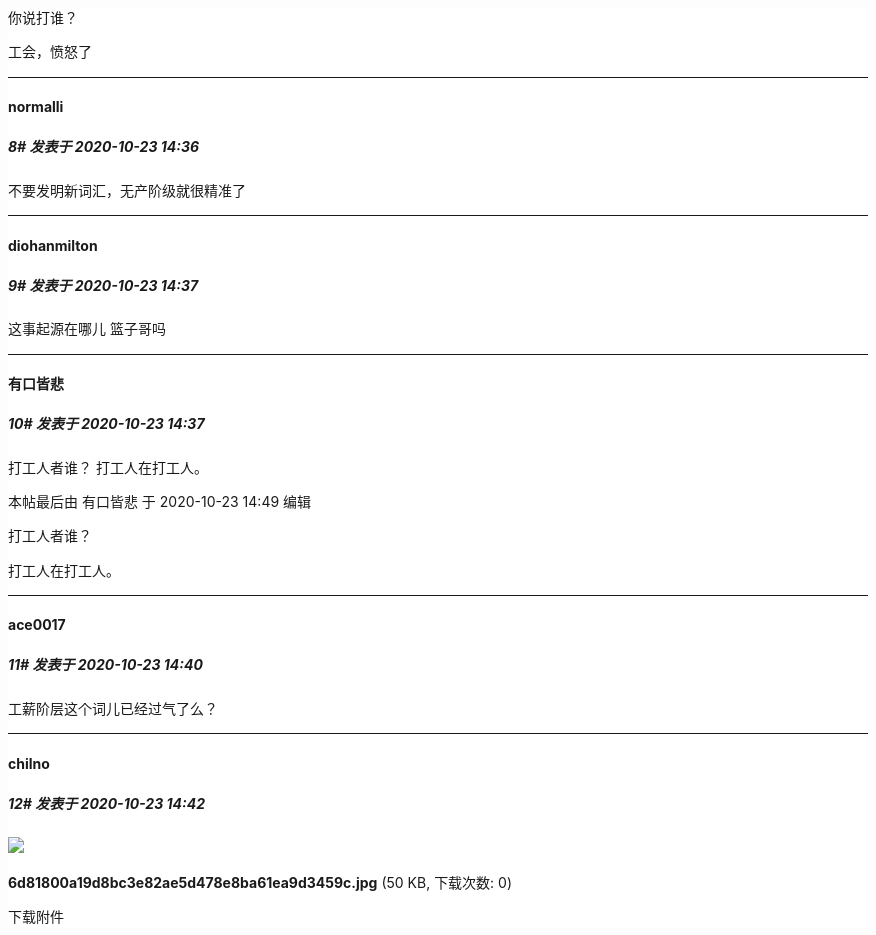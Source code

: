 
你说打谁？

工会，愤怒了


-----

####  normalli  
##### 8#       发表于 2020-10-23 14:36


不要发明新词汇，无产阶级就很精准了


-----

####  diohanmilton  
##### 9#       发表于 2020-10-23 14:37


这事起源在哪儿 篮子哥吗


-----

####  有口皆悲  
##### 10#       发表于 2020-10-23 14:37

打工人者谁？ 打工人在打工人。


 本帖最后由 有口皆悲 于 2020-10-23 14:49 编辑 

打工人者谁？

打工人在打工人。


-----

####  ace0017  
##### 11#       发表于 2020-10-23 14:40


工薪阶层这个词儿已经过气了么？


-----

####  chilno  
##### 12#       发表于 2020-10-23 14:42


<img src="https://img.saraba1st.com/forum/202010/23/144158hcfcj94bbuwquqhu.jpg" referrerpolicy="no-referrer">


<strong>6d81800a19d8bc3e82ae5d478e8ba61ea9d3459c.jpg</strong> (50 KB, 下载次数: 0)

下载附件
